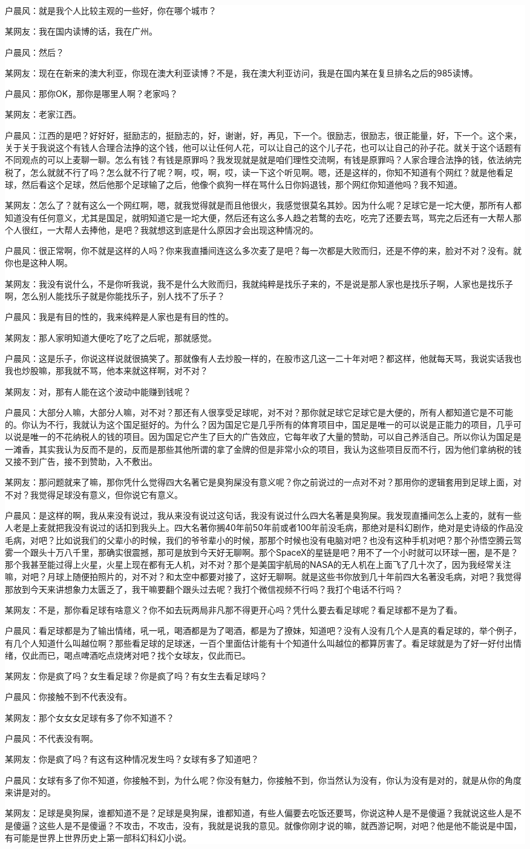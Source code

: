 户晨风：就是我个人比较主观的一些好，你在哪个城市？

某网友：我在国内读博的话，我在广州。

户晨风：然后？

某网友：现在在新来的澳大利亚，你现在澳大利亚读博？不是，我在澳大利亚访问，我是在国内某在复旦排名之后的985读博。

户晨风：那你OK，那你是哪里人啊？老家吗？

某网友：老家江西。

户晨风：江西的是吧？好好好，挺励志的，挺励志的，好，谢谢，好，再见，下一个。很励志，很励志，很正能量，好，下一个。这个来，关于关于我说这个有钱人合理合法挣的这个钱，他可以让任何人花，可以让自己的这个儿子花，也可以让自己的孙子花。就关于这个话题有不同观点的可以上麦聊一聊。怎么有钱？有钱是原罪吗？我发现就是就是咱们理性交流啊，有钱是原罪吗？人家合理合法挣的钱，依法纳完税了，怎么就就不行了吗？怎么就不行了呢？啊，哎，啊，哎，读一下这个听见啊。嗯，还是这样的，你知不知道有个网红？就是他看足球，然后看这个足球，然后他那个足球输了之后，他像个疯狗一样在骂什么日你妈退钱，那个网红你知道他吗？我不知道。

某网友：怎么了？就有这么一个网红啊，嗯，就我觉得就是而且他很火，我感觉很莫名其妙。因为什么呢？足球它是一坨大便，那所有人都知道没有任何意义，尤其是国足，就明知道它是一坨大便，然后还有这么多人趋之若鹜的去吃，吃完了还要去骂，骂完之后还有一大帮人那个人很红，一大帮人去捧他，是吧？我就想这到底是什么原因才会出现这种情况的。

户晨风：很正常啊，你不就是这样的人吗？你来我直播间连这么多次麦了是吧？每一次都是大败而归，还是不停的来，脸对不对？没有。就你也是这种人啊。

某网友：我没有说什么，不是你听我说，我不是什么大败而归，我就纯粹是找乐子来的，不是说是那人家也是找乐子啊，人家也是找乐子啊，怎么别人能找乐子就是你能找乐子，别人找不了乐子？

户晨风：我是有目的性的，我来纯粹是人家也是有目的性的。

某网友：那人家明知道大便吃了吃了之后呢，那就感觉。

户晨风：这是乐子，你说这样说就很搞笑了。那就像有人去炒股一样的，在股市这几这一二十年对吧？都这样，他就每天骂，我说实话我也我也炒股嘛，那我就不骂，他本来就这样啊，对不对？

某网友：对，那有人能在这个波动中能赚到钱呢？

户晨风：大部分人嘛，大部分人嘛，对不对？那还有人很享受足球呢，对不对？那你就足球它足球它是大便的，所有人都知道它是不可能的。你认为不行，我就认为这个国足挺好的。为什么？因为国足它是几乎所有的体育项目中，国足是唯一的可以说是正能力的项目，几乎可以说是唯一的不花纳税人的钱的项目。因为国足它产生了巨大的广告效应，它每年收了大量的赞助，可以自己养活自己。所以你认为国足是一滩香，其实我认为反而不是的，反而是那些其他所谓的拿了金牌的但是非常小众的项目，我认为这些项目反而不行，因为他们拿纳税的钱又接不到广告，接不到赞助，入不敷出。

某网友：那问题就来了嘛，那你凭什么觉得四大名著它是臭狗屎没有意义呢？你之前说过的一点对不对？那用你的逻辑套用到足球上面，对不对？我觉得足球没有意义，但你说它有意义。

户晨风：是这样的啊，我从来没有说过，我从来没有说过这句话，我没有说过什么四大名著是臭狗屎。我发现直播间怎么上麦的，就有一些人老是上麦就把我没有说过的话扣到我头上。四大名著你搁40年前50年前或者100年前没毛病，那绝对是科幻剧作，绝对是史诗级的作品没毛病，对吧？比如说我们的父辈小的时候，我们的爷爷辈小的时候，那那个时候也没有电脑对吧？也没有这种手机对吧？那个孙悟空腾云驾雾一个跟头十万八千里，那确实很震撼，那可是放到今天好无聊啊。那个SpaceX的星链是吧？用不了一个小时就可以环球一圈，是不是？那个我甚至能过得上火星，火星上现在都有无人机，对不对？那个是美国宇航局的NASA的无人机在上面飞了几十次了，因为我经常关注嘛，对吧？月球上随便拍照片的，对不对？和太空中都要对接了，这好无聊啊。就是这些书你放到几十年前四大名著没毛病，对吧？我觉得那放到今天来讲想象力太匮乏了，我干嘛要翻个跟头过去呢？我打个微信视频不行吗？我打个电话不行吗？

某网友：不是，那你看足球有啥意义？你不如去玩两局非凡那不得更开心吗？凭什么要去看足球呢？看足球都不是为了看。

户晨风：看足球都是为了输出情绪，吼一吼，喝酒都是为了喝酒，都是为了撩妹，知道吧？没有人没有几个人是真的看足球的，举个例子，有几个人知道什么叫越位啊？那些看足球的足球迷，一百个里面估计能有十个知道什么叫越位的都算厉害了。看足球就是为了好一好付出情绪，仅此而已，喝点啤酒吃点烧烤对吧？找个女球友，仅此而已。

某网友：你是疯了吗？女生看足球？你是疯了吗？有女生去看足球吗？

户晨风：你接触不到不代表没有。

某网友：那个女女女足球有多了你不知道不？

户晨风：不代表没有啊。

某网友：你是疯了吗？有这有这种情况发生吗？女球有多了知道吧？

户晨风：女球有多了你不知道，你接触不到，为什么呢？你没有魅力，你接触不到，你当然认为没有，你认为没有是对的，就是从你的角度来讲是对的。

某网友：足球是臭狗屎，谁都知道不是？足球是臭狗屎，谁都知道，有些人偏要去吃饭还要骂，你说这种人是不是傻逼？我就说这些人是不是傻逼？这些人是不是傻逼？不攻击，不攻击，没有，我就是说我的意见。就像你刚才说的嘛，就西游记啊，对吧？他是他不能说是中国，有可能是世界上世界历史上第一部科幻科幻小说。
